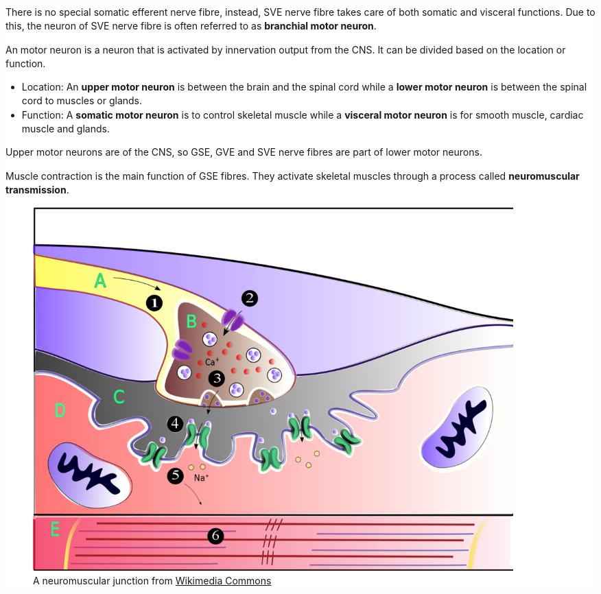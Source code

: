 There is no special somatic efferent nerve fibre, instead, SVE nerve fibre takes care of both somatic and visceral functions. Due to this, the neuron of SVE nerve fibre is often referred to as **branchial motor neuron**.

An motor neuron is a neuron that is activated by innervation output from the CNS. It can be divided based on the location or function.
- Location: An **upper motor neuron** is between the brain and the spinal cord while a **lower motor neuron** is between the spinal cord to muscles or glands.
- Function: A **somatic motor neuron** is to control skeletal muscle while a **visceral motor neuron** is for smooth muscle, cardiac muscle and glands.

Upper motor neurons are of the CNS, so GSE, GVE and SVE nerve fibres are part of lower motor neurons.

Muscle contraction is the main function of GSE fibres. They activate skeletal muscles through a process called **neuromuscular transmission**.

<figure class="align-center" style="width: 700px">
    <img src="/assets/neuroscience/from_cells_to_systems_1/2_1_neuromuscular_junction.png">
    <figcaption class="figure-caption text-center">
        A neuromuscular junction from
        <a href="https://commons.wikimedia.org/wiki/File:The_Muscle_Contraction_Process.png">
            Wikimedia Commons
        </a>
    </figcaption>
</figure>
